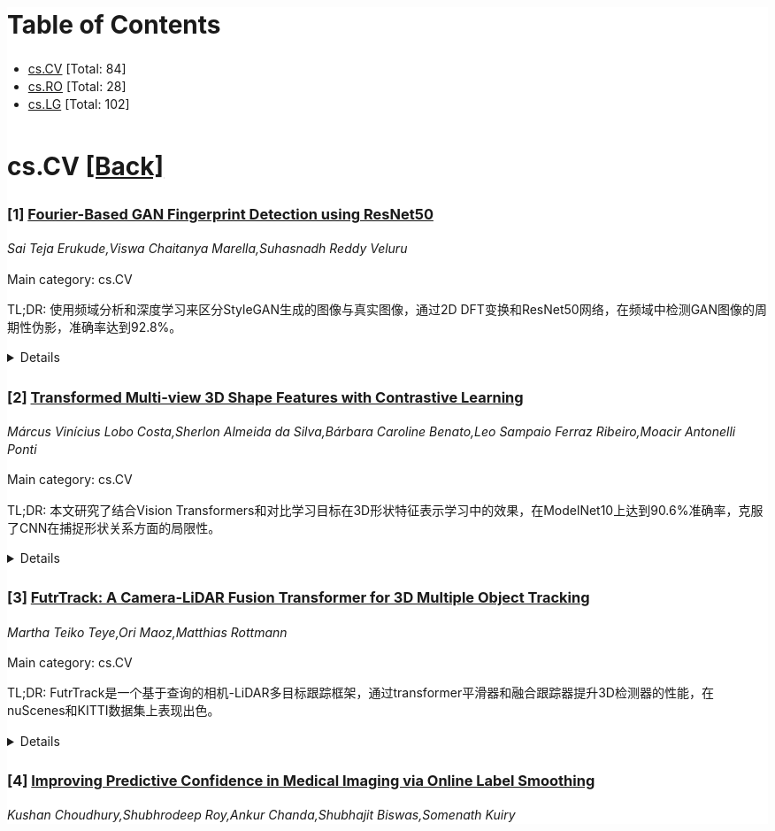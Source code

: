 <div id=toc></div>

# Table of Contents

- [cs.CV](#cs.CV) [Total: 84]
- [cs.RO](#cs.RO) [Total: 28]
- [cs.LG](#cs.LG) [Total: 102]


<div id='cs.CV'></div>

# cs.CV [[Back]](#toc)

### [1] [Fourier-Based GAN Fingerprint Detection using ResNet50](https://arxiv.org/abs/2510.19840)
*Sai Teja Erukude,Viswa Chaitanya Marella,Suhasnadh Reddy Veluru*

Main category: cs.CV

TL;DR: 使用频域分析和深度学习来区分StyleGAN生成的图像与真实图像，通过2D DFT变换和ResNet50网络，在频域中检测GAN图像的周期性伪影，准确率达到92.8%。


<details><summary>Details</summary></details>


### [2] [Transformed Multi-view 3D Shape Features with Contrastive Learning](https://arxiv.org/abs/2510.19955)
*Márcus Vinícius Lobo Costa,Sherlon Almeida da Silva,Bárbara Caroline Benato,Leo Sampaio Ferraz Ribeiro,Moacir Antonelli Ponti*

Main category: cs.CV

TL;DR: 本文研究了结合Vision Transformers和对比学习目标在3D形状特征表示学习中的效果，在ModelNet10上达到90.6%准确率，克服了CNN在捕捉形状关系方面的局限性。


<details><summary>Details</summary></details>


### [3] [FutrTrack: A Camera-LiDAR Fusion Transformer for 3D Multiple Object Tracking](https://arxiv.org/abs/2510.19981)
*Martha Teiko Teye,Ori Maoz,Matthias Rottmann*

Main category: cs.CV

TL;DR: FutrTrack是一个基于查询的相机-LiDAR多目标跟踪框架，通过transformer平滑器和融合跟踪器提升3D检测器的性能，在nuScenes和KITTI数据集上表现出色。


<details><summary>Details</summary></details>


### [4] [Improving Predictive Confidence in Medical Imaging via Online Label Smoothing](https://arxiv.org/abs/2510.20011)
*Kushan Choudhury,Shubhrodeep Roy,Ankur Chanda,Shubhajit Biswas,Somenath Kuiry*
